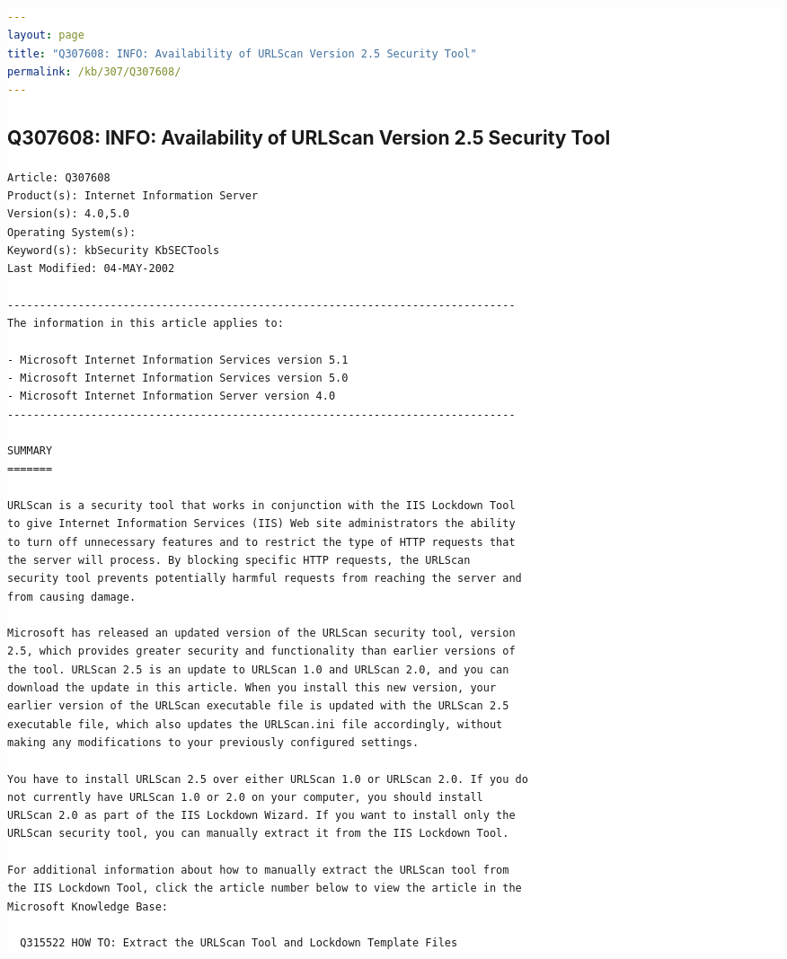 ```yaml
---
layout: page
title: "Q307608: INFO: Availability of URLScan Version 2.5 Security Tool"
permalink: /kb/307/Q307608/
---
```


## Q307608: INFO: Availability of URLScan Version 2.5 Security Tool

	Article: Q307608
	Product(s): Internet Information Server
	Version(s): 4.0,5.0
	Operating System(s): 
	Keyword(s): kbSecurity KbSECTools
	Last Modified: 04-MAY-2002
	
	-------------------------------------------------------------------------------
	The information in this article applies to:
	
	- Microsoft Internet Information Services version 5.1 
	- Microsoft Internet Information Services version 5.0 
	- Microsoft Internet Information Server version 4.0 
	-------------------------------------------------------------------------------
	
	SUMMARY
	=======
	
	URLScan is a security tool that works in conjunction with the IIS Lockdown Tool
	to give Internet Information Services (IIS) Web site administrators the ability
	to turn off unnecessary features and to restrict the type of HTTP requests that
	the server will process. By blocking specific HTTP requests, the URLScan
	security tool prevents potentially harmful requests from reaching the server and
	from causing damage.
	
	Microsoft has released an updated version of the URLScan security tool, version
	2.5, which provides greater security and functionality than earlier versions of
	the tool. URLScan 2.5 is an update to URLScan 1.0 and URLScan 2.0, and you can
	download the update in this article. When you install this new version, your
	earlier version of the URLScan executable file is updated with the URLScan 2.5
	executable file, which also updates the URLScan.ini file accordingly, without
	making any modifications to your previously configured settings.
	
	You have to install URLScan 2.5 over either URLScan 1.0 or URLScan 2.0. If you do
	not currently have URLScan 1.0 or 2.0 on your computer, you should install
	URLScan 2.0 as part of the IIS Lockdown Wizard. If you want to install only the
	URLScan security tool, you can manually extract it from the IIS Lockdown Tool.
	
	For additional information about how to manually extract the URLScan tool from
	the IIS Lockdown Tool, click the article number below to view the article in the
	Microsoft Knowledge Base:
	
	  Q315522 HOW TO: Extract the URLScan Tool and Lockdown Template Files
	